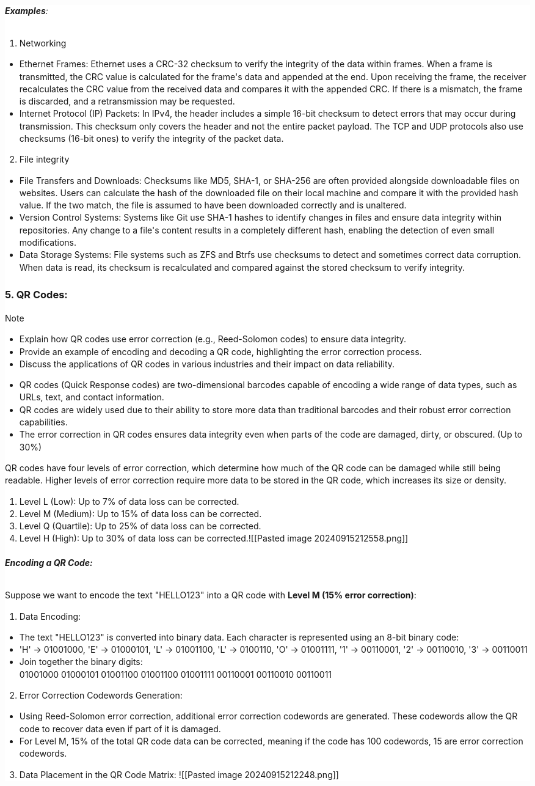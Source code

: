 ###### **Examples**:
1. Networking
- Ethernet Frames: Ethernet uses a CRC-32 checksum to verify the integrity of the data within frames. When a frame is transmitted, the CRC value is calculated for the frame's data and appended at the end. Upon receiving the frame, the receiver recalculates the CRC value from the received data and compares it with the appended CRC. If there is a mismatch, the frame is discarded, and a retransmission may be requested.
- Internet Protocol (IP) Packets: In IPv4, the header includes a simple 16-bit checksum to detect errors that may occur during transmission. This checksum only covers the header and not the entire packet payload. The TCP and UDP protocols also use checksums (16-bit ones) to verify the integrity of the packet data.
2. File integrity
- File Transfers and Downloads: Checksums like MD5, SHA-1, or SHA-256 are often provided alongside downloadable files on websites. Users can calculate the hash of the downloaded file on their local machine and compare it with the provided hash value. If the two match, the file is assumed to have been downloaded correctly and is unaltered.
- Version Control Systems: Systems like Git use SHA-1 hashes to identify changes in files and ensure data integrity within repositories. Any change to a file's content results in a completely different hash, enabling the detection of even small modifications.
- Data Storage Systems: File systems such as ZFS and Btrfs use checksums to detect and sometimes correct data corruption. When data is read, its checksum is recalculated and compared against the stored checksum to verify integrity.

### 5. QR Codes:
> [!NOTE]
> - Explain how QR codes use error correction (e.g., Reed-Solomon codes) to ensure data integrity.
> - Provide an example of encoding and decoding a QR code, highlighting the error correction process.
> - Discuss the applications of QR codes in various industries and their impact on data reliability.
- QR codes (Quick Response codes) are two-dimensional barcodes capable of encoding a wide range of data types, such as URLs, text, and contact information. 
- QR codes are widely used due to their ability to store more data than traditional barcodes and their robust error correction capabilities. 
- The error correction in QR codes ensures data integrity even when parts of the code are damaged, dirty, or obscured. (Up to 30%)

QR codes have four levels of error correction, which determine how much of the QR code can be damaged while still being readable. Higher levels of error correction require more data to be stored in the QR code, which increases its size or density.
1. Level L (Low): Up to 7% of data loss can be corrected.
2. Level M (Medium): Up to 15% of data loss can be corrected.
3. Level Q (Quartile): Up to 25% of data loss can be corrected.
4. Level H (High): Up to 30% of data loss can be corrected.![[Pasted image 20240915212558.png]]

###### **Encoding a QR Code:**
Suppose we want to encode the text "HELLO123" into a QR code with **Level M (15% error correction)**:
1. Data Encoding:
- The text "HELLO123" is converted into binary data. Each character is represented using an 8-bit binary code:
- 'H' → 01001000, 'E' → 01000101, 'L' → 01001100, 'L' → 0100110, 'O' → 01001111, '1' → 00110001, '2' → 00110010, '3' → 00110011
- Join together the binary digits:  
    01001000 01000101 01001100 01001100 01001111 00110001 00110010 00110011
2. Error Correction Codewords Generation:
- Using Reed-Solomon error correction, additional error correction codewords are generated. These codewords allow the QR code to recover data even if part of it is damaged.
- For Level M, 15% of the total QR code data can be corrected, meaning if the code has 100 codewords, 15 are error correction codewords.
3. Data Placement in the QR Code Matrix:
![[Pasted image 20240915212248.png]]